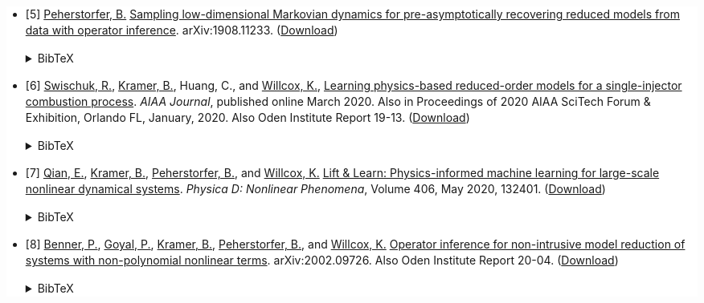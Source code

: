 - \[5\] [Peherstorfer, B.](https://scholar.google.com/citations?user=C81WhlkAAAAJ) [Sampling low-dimensional Markovian dynamics for pre-asymptotically recovering reduced models from data with operator inference](https://arxiv.org/abs/1908.11233). arXiv:1908.11233.
([Download](https://arxiv.org/pdf/1908.11233.pdf))<details><summary>BibTeX</summary></details>

- \[6\] [Swischuk, R.](https://scholar.google.com/citations?user=L9D0LBsAAAAJ), [Kramer, B.](http://kramer.ucsd.edu/), Huang, C., and [Willcox, K.](https://kiwi.oden.utexas.edu/), [Learning physics-based reduced-order models for a single-injector combustion process](https://arc.aiaa.org/doi/10.2514/1.J058943). _AIAA Journal_, published online March 2020. Also in Proceedings of 2020 AIAA SciTech Forum & Exhibition, Orlando FL, January, 2020. Also Oden Institute Report 19-13. ([Download](https://kiwi.oden.utexas.edu/papers/learning-reduced-model-combustion-Swischuk-Kramer-Huang-Willcox.pdf))<details><summary>BibTeX</summary></details>

- \[7\] [Qian, E.](https://scholar.google.com/citations?user=jnHI7wQAAAAJ), [Kramer, B.](http://kramer.ucsd.edu/), [Peherstorfer, B.](https://scholar.google.com/citations?user=C81WhlkAAAAJ), and [Willcox, K.](https://kiwi.oden.utexas.edu/) [Lift & Learn: Physics-informed machine learning for large-scale nonlinear dynamical systems](https://www.sciencedirect.com/science/article/abs/pii/S0167278919307651). _Physica D: Nonlinear Phenomena_, Volume 406, May 2020, 132401. ([Download](https://kiwi.oden.utexas.edu/papers/lift-learn-scientific-machine-learning-Qian-Willcox.pdf))<details><summary>BibTeX</summary></details>

- \[8\] [Benner, P.](https://scholar.google.com/citations?user=6zcRrC4AAAAJ), [Goyal, P.](https://scholar.google.com/citations?user=9rEfaRwAAAAJ), [Kramer, B.](http://kramer.ucsd.edu/), [Peherstorfer, B.](https://scholar.google.com/citations?user=C81WhlkAAAAJ), and [Willcox, K.](https://kiwi.oden.utexas.edu/) [Operator inference for non-intrusive model reduction of systems with non-polynomial nonlinear terms](https://arxiv.org/abs/2002.09726). arXiv:2002.09726. Also Oden Institute Report 20-04. ([Download](https://kiwi.oden.utexas.edu/papers/Non-intrusive-nonlinear-model-reduction-Benner-Goyal-Kramer-Peherstorfer-Willcox.pdf))<details><summary>BibTeX</summary></details>
